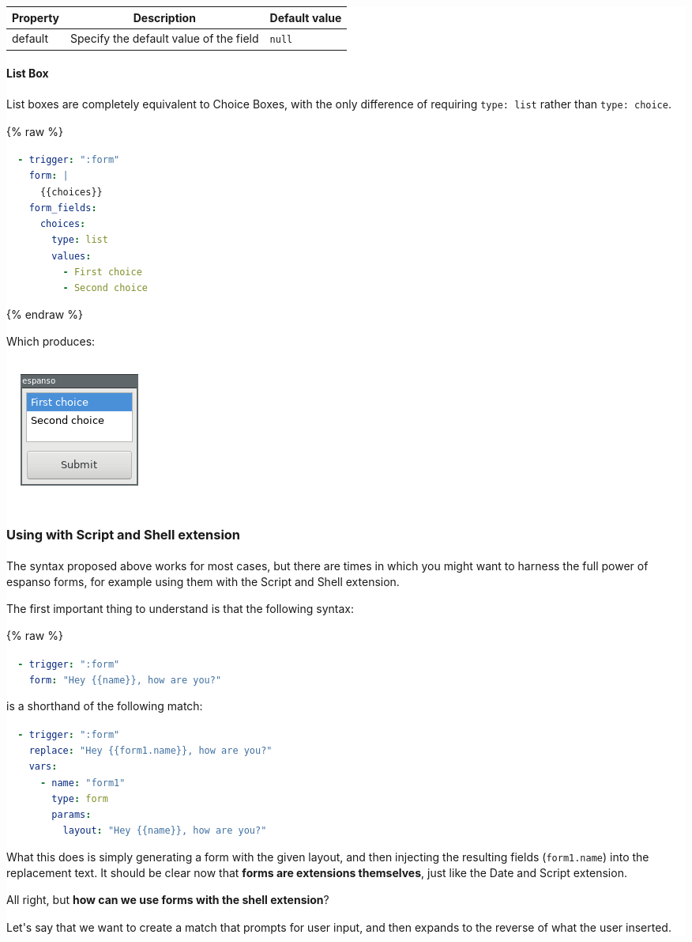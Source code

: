 | Property | Description | Default value |
| ---------|-------------|---------------|
| default | Specify the default value of the field | `null` |

#### List Box

List boxes are completely equivalent to Choice Boxes, with the only difference of requiring `type: list` rather than `type: choice`.

{% raw %}
```yaml
  - trigger: ":form"
    form: |
      {{choices}}
    form_fields:
      choices:
        type: list
        values:
          - First choice
          - Second choice
```
{% endraw %}

Which produces:

![Form example](/assets/images/form4.png)

### Using with Script and Shell extension

The syntax proposed above works for most cases, but there are times in which you might want to harness the full power of espanso forms, for example using them with the Script and Shell extension.

The first important thing to understand is that the following syntax:

{% raw %}
```yaml
  - trigger: ":form"
    form: "Hey {{name}}, how are you?"
```

is a shorthand of the following match:

```yaml
  - trigger: ":form"
    replace: "Hey {{form1.name}}, how are you?"
    vars:
      - name: "form1"
        type: form
        params:
          layout: "Hey {{name}}, how are you?"
```

What this does is simply generating a form with the given layout, and then injecting the resulting fields (`form1.name`) into the replacement text. It should be clear now that **forms are extensions themselves**, just like the Date and Script extension.

All right, but **how can we use forms with the shell extension**? 

Let's say that we want to create a match that prompts for user input, and then expands to the reverse of what the user inserted.